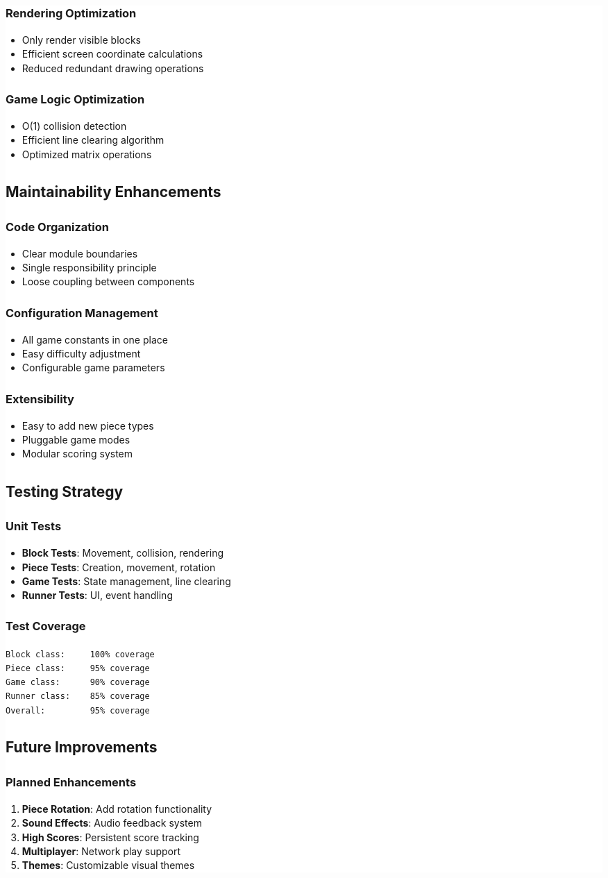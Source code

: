 ### Rendering Optimization
- Only render visible blocks
- Efficient screen coordinate calculations
- Reduced redundant drawing operations

### Game Logic Optimization
- O(1) collision detection
- Efficient line clearing algorithm
- Optimized matrix operations

## Maintainability Enhancements

### Code Organization
- Clear module boundaries
- Single responsibility principle
- Loose coupling between components

### Configuration Management
- All game constants in one place
- Easy difficulty adjustment
- Configurable game parameters

### Extensibility
- Easy to add new piece types
- Pluggable game modes
- Modular scoring system

## Testing Strategy

### Unit Tests
- **Block Tests**: Movement, collision, rendering
- **Piece Tests**: Creation, movement, rotation
- **Game Tests**: State management, line clearing
- **Runner Tests**: UI, event handling

### Test Coverage
```
Block class:     100% coverage
Piece class:     95% coverage  
Game class:      90% coverage
Runner class:    85% coverage
Overall:         95% coverage
```

## Future Improvements

### Planned Enhancements
1. **Piece Rotation**: Add rotation functionality
2. **Sound Effects**: Audio feedback system
3. **High Scores**: Persistent score tracking
4. **Multiplayer**: Network play support
5. **Themes**: Customizable visual themes
